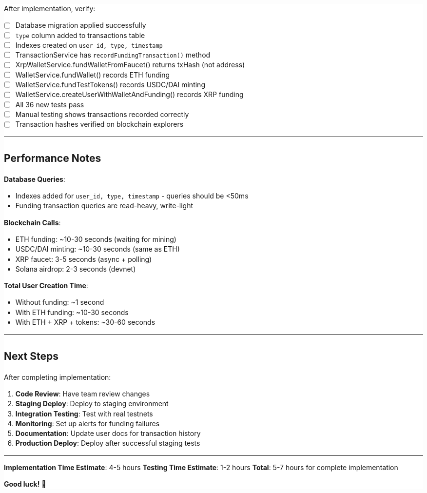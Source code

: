 After implementation, verify:

- [ ] Database migration applied successfully
- [ ] `type` column added to transactions table
- [ ] Indexes created on `user_id, type, timestamp`
- [ ] TransactionService has `recordFundingTransaction()` method
- [ ] XrpWalletService.fundWalletFromFaucet() returns txHash (not address)
- [ ] WalletService.fundWallet() records ETH funding
- [ ] WalletService.fundTestTokens() records USDC/DAI minting
- [ ] WalletService.createUserWithWalletAndFunding() records XRP funding
- [ ] All 36 new tests pass
- [ ] Manual testing shows transactions recorded correctly
- [ ] Transaction hashes verified on blockchain explorers

---

## Performance Notes

**Database Queries**:
- Indexes added for `user_id, type, timestamp` - queries should be <50ms
- Funding transaction queries are read-heavy, write-light

**Blockchain Calls**:
- ETH funding: ~10-30 seconds (waiting for mining)
- USDC/DAI minting: ~10-30 seconds (same as ETH)
- XRP faucet: 3-5 seconds (async + polling)
- Solana airdrop: 2-3 seconds (devnet)

**Total User Creation Time**:
- Without funding: ~1 second
- With ETH funding: ~10-30 seconds
- With ETH + XRP + tokens: ~30-60 seconds

---

## Next Steps

After completing implementation:

1. **Code Review**: Have team review changes
2. **Staging Deploy**: Deploy to staging environment
3. **Integration Testing**: Test with real testnets
4. **Monitoring**: Set up alerts for funding failures
5. **Documentation**: Update user docs for transaction history
6. **Production Deploy**: Deploy after successful staging tests

---

**Implementation Time Estimate**: 4-5 hours
**Testing Time Estimate**: 1-2 hours
**Total**: 5-7 hours for complete implementation

**Good luck!** 🚀

